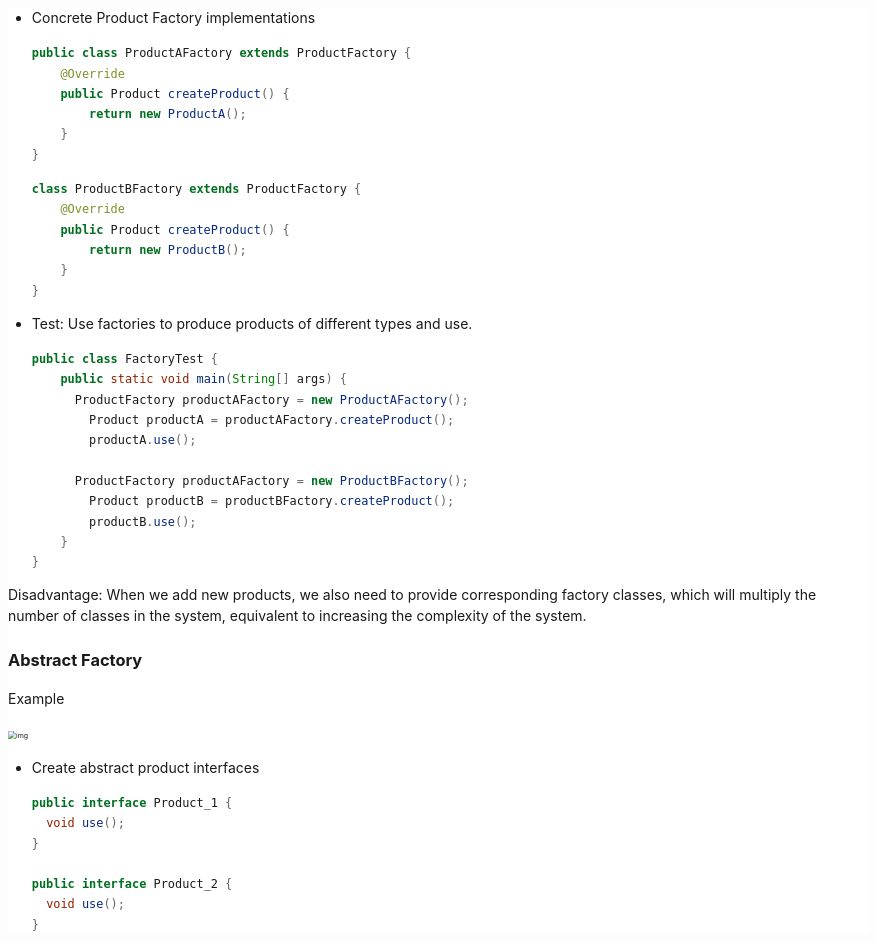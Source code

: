 - Concrete Product Factory implementations

  ```java
  public class ProductAFactory extends ProductFactory {
      @Override
      public Product createProduct() {
          return new ProductA();
      }
  }
  ```
  
  ```java
  class ProductBFactory extends ProductFactory {
      @Override
      public Product createProduct() {
          return new ProductB();
      }
  }
  ```
  
- Test: Use factories to produce products of different types and use.

  ```java
  public class FactoryTest {
      public static void main(String[] args) {
      	ProductFactory productAFactory = new ProductAFactory();
          Product productA = productAFactory.createProduct();
          productA.use();
          
      	ProductFactory productAFactory = new ProductBFactory();
          Product productB = productBFactory.createProduct();
          productB.use();
      }
  }
  ```

Disadvantage: When we add new products, we also need to provide corresponding factory classes, which will multiply the number of classes in the system, equivalent to increasing the complexity of the system.

### Abstract Factory

Example

<img src="./assets/v2-981e27a93befe8436c8d98eca8e44911_r.jpg" alt="img" style="zoom:50%;" />


- Create abstract product interfaces

  ```java
  public interface Product_1 {
  	void use();
  }
  
  public interface Product_2 {
  	void use();
  }
  ```

